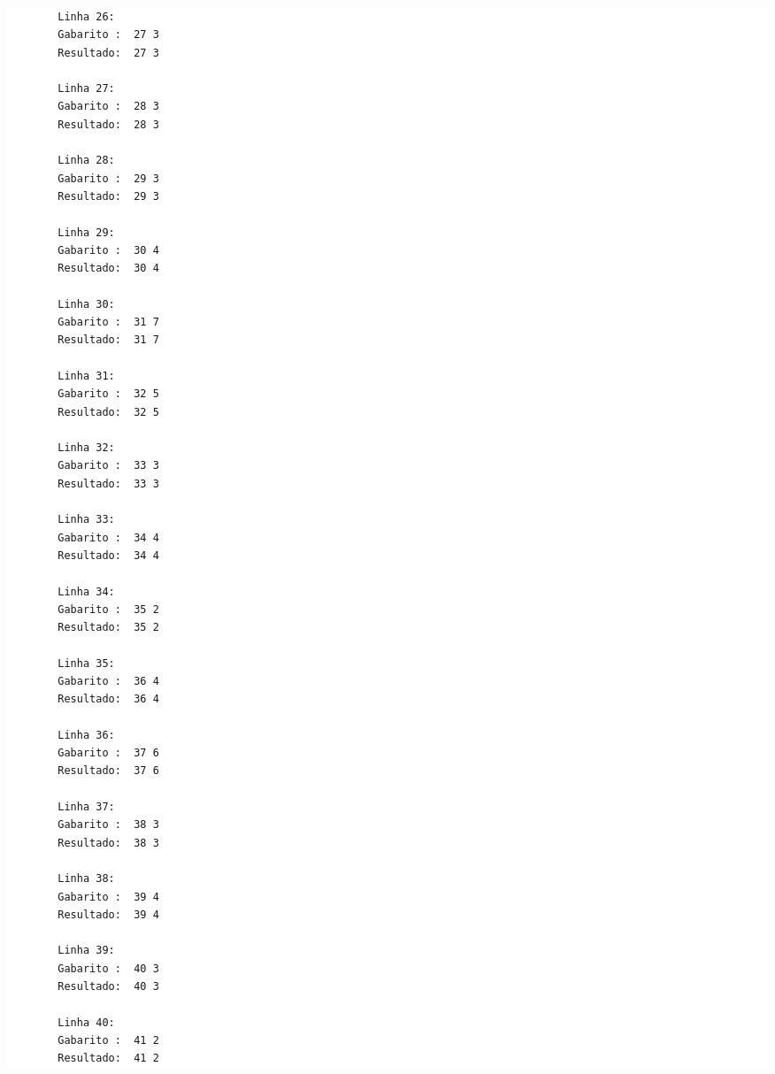 			Linha 26: 
			Gabarito :	27 3
			Resultado:	27 3

			Linha 27: 
			Gabarito :	28 3
			Resultado:	28 3

			Linha 28: 
			Gabarito :	29 3
			Resultado:	29 3

			Linha 29: 
			Gabarito :	30 4
			Resultado:	30 4

			Linha 30: 
			Gabarito :	31 7
			Resultado:	31 7

			Linha 31: 
			Gabarito :	32 5
			Resultado:	32 5

			Linha 32: 
			Gabarito :	33 3
			Resultado:	33 3

			Linha 33: 
			Gabarito :	34 4
			Resultado:	34 4

			Linha 34: 
			Gabarito :	35 2
			Resultado:	35 2

			Linha 35: 
			Gabarito :	36 4
			Resultado:	36 4

			Linha 36: 
			Gabarito :	37 6
			Resultado:	37 6

			Linha 37: 
			Gabarito :	38 3
			Resultado:	38 3

			Linha 38: 
			Gabarito :	39 4
			Resultado:	39 4

			Linha 39: 
			Gabarito :	40 3
			Resultado:	40 3

			Linha 40: 
			Gabarito :	41 2
			Resultado:	41 2
